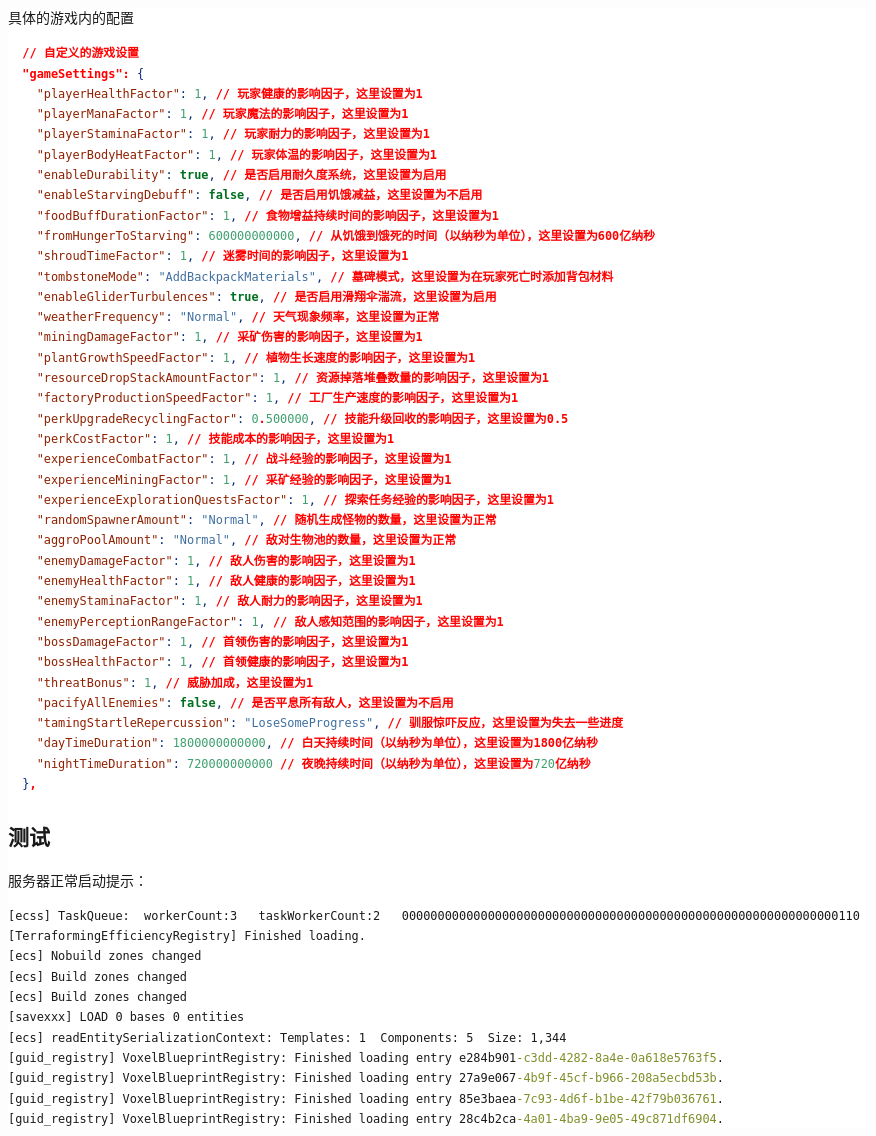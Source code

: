 

具体的游戏内的配置

```json
  // 自定义的游戏设置
  "gameSettings": {
    "playerHealthFactor": 1, // 玩家健康的影响因子，这里设置为1
    "playerManaFactor": 1, // 玩家魔法的影响因子，这里设置为1
    "playerStaminaFactor": 1, // 玩家耐力的影响因子，这里设置为1
    "playerBodyHeatFactor": 1, // 玩家体温的影响因子，这里设置为1
    "enableDurability": true, // 是否启用耐久度系统，这里设置为启用
    "enableStarvingDebuff": false, // 是否启用饥饿减益，这里设置为不启用
    "foodBuffDurationFactor": 1, // 食物增益持续时间的影响因子，这里设置为1
    "fromHungerToStarving": 600000000000, // 从饥饿到饿死的时间（以纳秒为单位），这里设置为600亿纳秒
    "shroudTimeFactor": 1, // 迷雾时间的影响因子，这里设置为1
    "tombstoneMode": "AddBackpackMaterials", // 墓碑模式，这里设置为在玩家死亡时添加背包材料
    "enableGliderTurbulences": true, // 是否启用滑翔伞湍流，这里设置为启用
    "weatherFrequency": "Normal", // 天气现象频率，这里设置为正常
    "miningDamageFactor": 1, // 采矿伤害的影响因子，这里设置为1
    "plantGrowthSpeedFactor": 1, // 植物生长速度的影响因子，这里设置为1
    "resourceDropStackAmountFactor": 1, // 资源掉落堆叠数量的影响因子，这里设置为1
    "factoryProductionSpeedFactor": 1, // 工厂生产速度的影响因子，这里设置为1
    "perkUpgradeRecyclingFactor": 0.500000, // 技能升级回收的影响因子，这里设置为0.5
    "perkCostFactor": 1, // 技能成本的影响因子，这里设置为1
    "experienceCombatFactor": 1, // 战斗经验的影响因子，这里设置为1
    "experienceMiningFactor": 1, // 采矿经验的影响因子，这里设置为1
    "experienceExplorationQuestsFactor": 1, // 探索任务经验的影响因子，这里设置为1
    "randomSpawnerAmount": "Normal", // 随机生成怪物的数量，这里设置为正常
    "aggroPoolAmount": "Normal", // 敌对生物池的数量，这里设置为正常
    "enemyDamageFactor": 1, // 敌人伤害的影响因子，这里设置为1
    "enemyHealthFactor": 1, // 敌人健康的影响因子，这里设置为1
    "enemyStaminaFactor": 1, // 敌人耐力的影响因子，这里设置为1
    "enemyPerceptionRangeFactor": 1, // 敌人感知范围的影响因子，这里设置为1
    "bossDamageFactor": 1, // 首领伤害的影响因子，这里设置为1
    "bossHealthFactor": 1, // 首领健康的影响因子，这里设置为1
    "threatBonus": 1, // 威胁加成，这里设置为1
    "pacifyAllEnemies": false, // 是否平息所有敌人，这里设置为不启用
    "tamingStartleRepercussion": "LoseSomeProgress", // 驯服惊吓反应，这里设置为失去一些进度
    "dayTimeDuration": 1800000000000, // 白天持续时间（以纳秒为单位），这里设置为1800亿纳秒
    "nightTimeDuration": 720000000000 // 夜晚持续时间（以纳秒为单位），这里设置为720亿纳秒
  },
```



## 测试

服务器正常启动提示：

```bat
[ecss] TaskQueue:  workerCount:3   taskWorkerCount:2   0000000000000000000000000000000000000000000000000000000000000110
[TerraformingEfficiencyRegistry] Finished loading.
[ecs] Nobuild zones changed
[ecs] Build zones changed
[ecs] Build zones changed
[savexxx] LOAD 0 bases 0 entities
[ecs] readEntitySerializationContext: Templates: 1  Components: 5  Size: 1,344
[guid_registry] VoxelBlueprintRegistry: Finished loading entry e284b901-c3dd-4282-8a4e-0a618e5763f5.
[guid_registry] VoxelBlueprintRegistry: Finished loading entry 27a9e067-4b9f-45cf-b966-208a5ecbd53b.
[guid_registry] VoxelBlueprintRegistry: Finished loading entry 85e3baea-7c93-4d6f-b1be-42f79b036761.
[guid_registry] VoxelBlueprintRegistry: Finished loading entry 28c4b2ca-4a01-4ba9-9e05-49c871df6904.
```